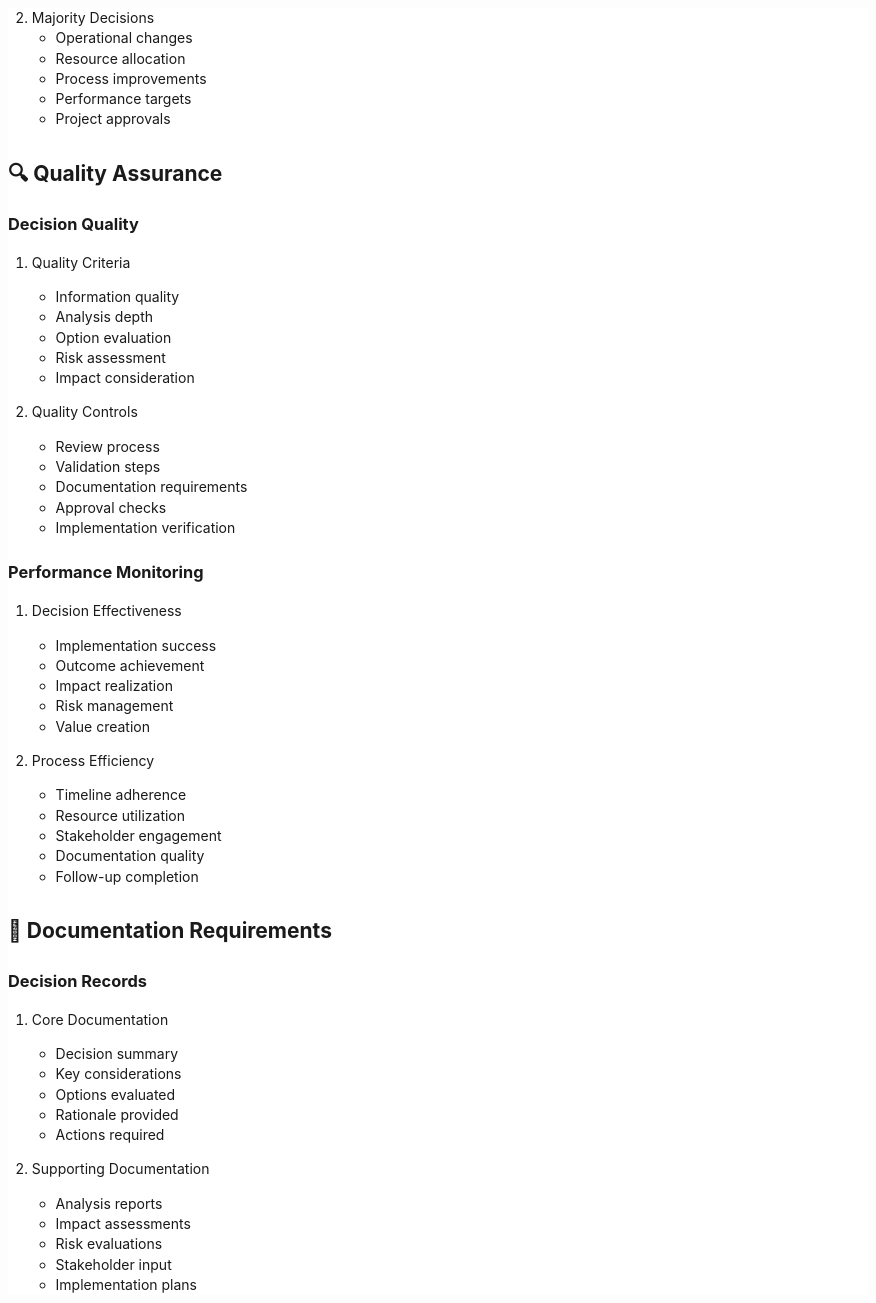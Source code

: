 2. Majority Decisions
   - Operational changes
   - Resource allocation
   - Process improvements
   - Performance targets
   - Project approvals

## 🔍 Quality Assurance
### Decision Quality
1. Quality Criteria
   - Information quality
   - Analysis depth
   - Option evaluation
   - Risk assessment
   - Impact consideration

2. Quality Controls
   - Review process
   - Validation steps
   - Documentation requirements
   - Approval checks
   - Implementation verification

### Performance Monitoring
1. Decision Effectiveness
   - Implementation success
   - Outcome achievement
   - Impact realization
   - Risk management
   - Value creation

2. Process Efficiency
   - Timeline adherence
   - Resource utilization
   - Stakeholder engagement
   - Documentation quality
   - Follow-up completion

## 📝 Documentation Requirements
### Decision Records
1. Core Documentation
   - Decision summary
   - Key considerations
   - Options evaluated
   - Rationale provided
   - Actions required

2. Supporting Documentation
   - Analysis reports
   - Impact assessments
   - Risk evaluations
   - Stakeholder input
   - Implementation plans
